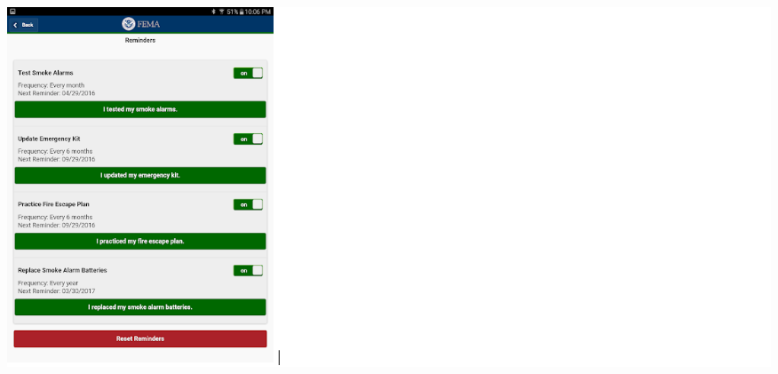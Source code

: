 <img src="resources/gov.fema.mobile.android___2.11.1/screenshot_15.png" alt="screenshot" width="300"/>  | 